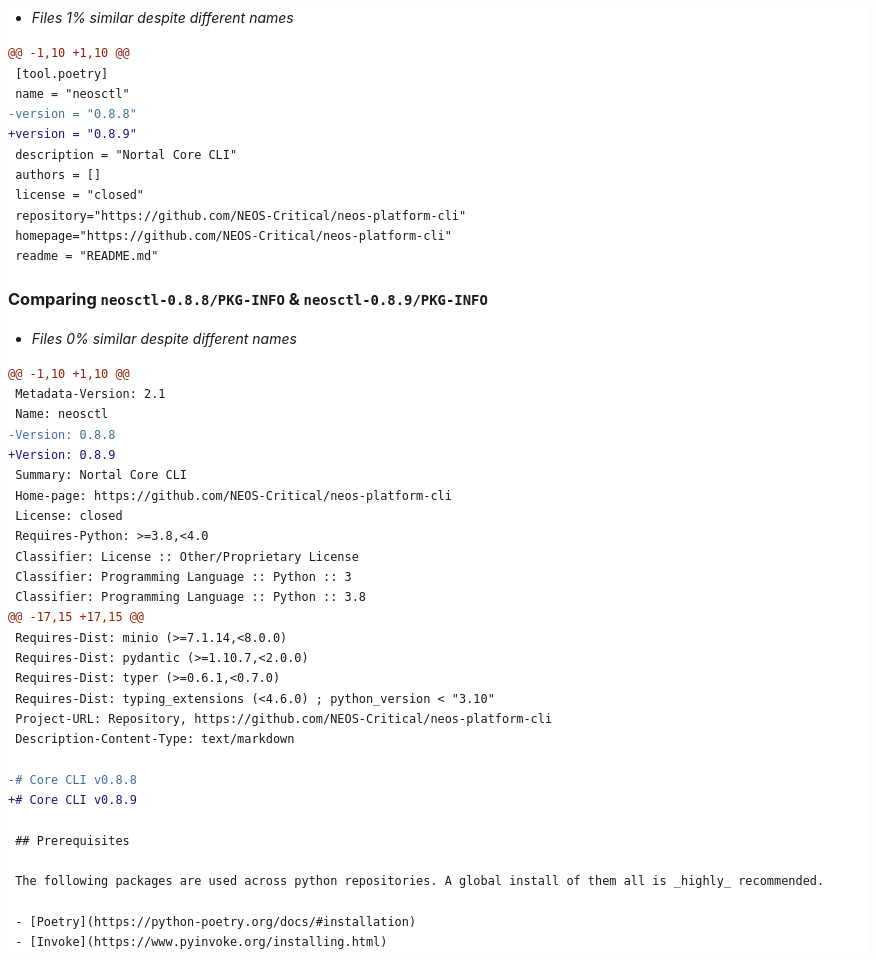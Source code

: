  * *Files 1% similar despite different names*

```diff
@@ -1,10 +1,10 @@
 [tool.poetry]
 name = "neosctl"
-version = "0.8.8"
+version = "0.8.9"
 description = "Nortal Core CLI"
 authors = []
 license = "closed"
 repository="https://github.com/NEOS-Critical/neos-platform-cli"
 homepage="https://github.com/NEOS-Critical/neos-platform-cli"
 readme = "README.md"
```

### Comparing `neosctl-0.8.8/PKG-INFO` & `neosctl-0.8.9/PKG-INFO`

 * *Files 0% similar despite different names*

```diff
@@ -1,10 +1,10 @@
 Metadata-Version: 2.1
 Name: neosctl
-Version: 0.8.8
+Version: 0.8.9
 Summary: Nortal Core CLI
 Home-page: https://github.com/NEOS-Critical/neos-platform-cli
 License: closed
 Requires-Python: >=3.8,<4.0
 Classifier: License :: Other/Proprietary License
 Classifier: Programming Language :: Python :: 3
 Classifier: Programming Language :: Python :: 3.8
@@ -17,15 +17,15 @@
 Requires-Dist: minio (>=7.1.14,<8.0.0)
 Requires-Dist: pydantic (>=1.10.7,<2.0.0)
 Requires-Dist: typer (>=0.6.1,<0.7.0)
 Requires-Dist: typing_extensions (<4.6.0) ; python_version < "3.10"
 Project-URL: Repository, https://github.com/NEOS-Critical/neos-platform-cli
 Description-Content-Type: text/markdown
 
-# Core CLI v0.8.8
+# Core CLI v0.8.9
 
 ## Prerequisites
 
 The following packages are used across python repositories. A global install of them all is _highly_ recommended.
 
 - [Poetry](https://python-poetry.org/docs/#installation)
 - [Invoke](https://www.pyinvoke.org/installing.html)
```

